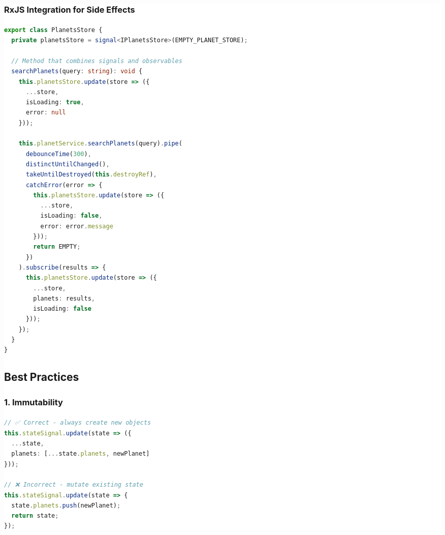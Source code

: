 ### RxJS Integration for Side Effects

```typescript
export class PlanetsStore {
  private planetsStore = signal<IPlanetsStore>(EMPTY_PLANET_STORE);
  
  // Method that combines signals and observables
  searchPlanets(query: string): void {
    this.planetsStore.update(store => ({
      ...store,
      isLoading: true,
      error: null
    }));
    
    this.planetService.searchPlanets(query).pipe(
      debounceTime(300),
      distinctUntilChanged(),
      takeUntilDestroyed(this.destroyRef),
      catchError(error => {
        this.planetsStore.update(store => ({
          ...store,
          isLoading: false,
          error: error.message
        }));
        return EMPTY;
      })
    ).subscribe(results => {
      this.planetsStore.update(store => ({
        ...store,
        planets: results,
        isLoading: false
      }));
    });
  }
}
```

## Best Practices

### 1. Immutability
```typescript
// ✅ Correct - always create new objects
this.stateSignal.update(state => ({
  ...state,
  planets: [...state.planets, newPlanet]
}));

// ❌ Incorrect - mutate existing state
this.stateSignal.update(state => {
  state.planets.push(newPlanet);
  return state;
});
```
